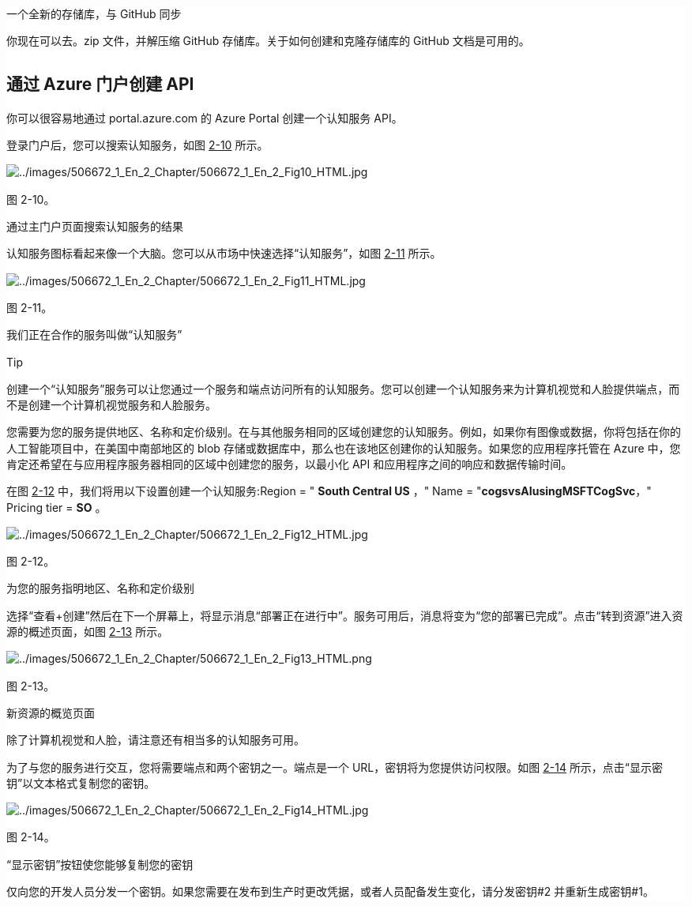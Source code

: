 一个全新的存储库，与 GitHub 同步

你现在可以去。zip 文件，并解压缩 GitHub 存储库。关于如何创建和克隆存储库的 GitHub 文档是可用的。

## 通过 Azure 门户创建 API

你可以很容易地通过 portal.azure.com 的 Azure Portal 创建一个认知服务 API。

登录门户后，您可以搜索认知服务，如图 [2-10](#Fig10) 所示。

![../images/506672_1_En_2_Chapter/506672_1_En_2_Fig10_HTML.jpg](../images/506672_1_En_2_Chapter/506672_1_En_2_Fig10_HTML.jpg)

图 2-10。

通过主门户页面搜索认知服务的结果

认知服务图标看起来像一个大脑。您可以从市场中快速选择“认知服务”，如图 [2-11](#Fig11) 所示。

![../images/506672_1_En_2_Chapter/506672_1_En_2_Fig11_HTML.jpg](../images/506672_1_En_2_Chapter/506672_1_En_2_Fig11_HTML.jpg)

图 2-11。

我们正在合作的服务叫做“认知服务”

Tip

创建一个“认知服务”服务可以让您通过一个服务和端点访问所有的认知服务。您可以创建一个认知服务来为计算机视觉和人脸提供端点，而不是创建一个计算机视觉服务和人脸服务。

您需要为您的服务提供地区、名称和定价级别。在与其他服务相同的区域创建您的认知服务。例如，如果你有图像或数据，你将包括在你的人工智能项目中，在美国中南部地区的 blob 存储或数据库中，那么也在该地区创建你的认知服务。如果您的应用程序托管在 Azure 中，您肯定还希望在与应用程序服务器相同的区域中创建您的服务，以最小化 API 和应用程序之间的响应和数据传输时间。

在图 [2-12](#Fig12) 中，我们将用以下设置创建一个认知服务:Region = " **South Central US** ，" Name = "**cogsvsAIusingMSFTCogSvc**，" Pricing tier = **SO** 。

![../images/506672_1_En_2_Chapter/506672_1_En_2_Fig12_HTML.jpg](../images/506672_1_En_2_Chapter/506672_1_En_2_Fig12_HTML.jpg)

图 2-12。

为您的服务指明地区、名称和定价级别

选择“查看+创建”然后在下一个屏幕上，将显示消息“部署正在进行中”。服务可用后，消息将变为“您的部署已完成”。点击“转到资源”进入资源的概述页面，如图 [2-13](#Fig13) 所示。

![../images/506672_1_En_2_Chapter/506672_1_En_2_Fig13_HTML.png](../images/506672_1_En_2_Chapter/506672_1_En_2_Fig13_HTML.png)

图 2-13。

新资源的概览页面

除了计算机视觉和人脸，请注意还有相当多的认知服务可用。

为了与您的服务进行交互，您将需要端点和两个密钥之一。端点是一个 URL，密钥将为您提供访问权限。如图 [2-14](#Fig14) 所示，点击“显示密钥”以文本格式复制您的密钥。

![../images/506672_1_En_2_Chapter/506672_1_En_2_Fig14_HTML.jpg](../images/506672_1_En_2_Chapter/506672_1_En_2_Fig14_HTML.jpg)

图 2-14。

“显示密钥”按钮使您能够复制您的密钥

仅向您的开发人员分发一个密钥。如果您需要在发布到生产时更改凭据，或者人员配备发生变化，请分发密钥#2 并重新生成密钥#1。
